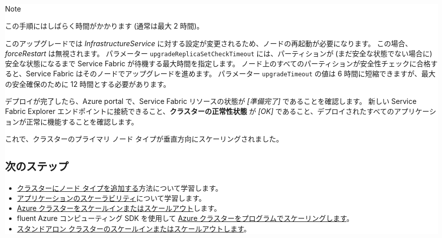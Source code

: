 > [!NOTE]
> この手順にはしばらく時間がかかります (通常は最大 2 時間)。

このアップグレードでは *InfrastructureService* に対する設定が変更されるため、ノードの再起動が必要になります。 この場合、*forceRestart* は無視されます。 パラメーター `upgradeReplicaSetCheckTimeout` には、パーティションが (まだ安全な状態でない場合に) 安全な状態になるまで Service Fabric が待機する最大時間を指定します。 ノード上のすべてのパーティションが安全性チェックに合格すると、Service Fabric はそのノードでアップグレードを進めます。 パラメーター `upgradeTimeout` の値は 6 時間に短縮できますが、最大の安全確保のために 12 時間とする必要があります。

デプロイが完了したら、Azure portal で、Service Fabric リソースの状態が *[準備完了]* であることを確認します。 新しい Service Fabric Explorer エンドポイントに接続できること、**クラスターの正常性状態** が *[OK]* であること、デプロイされたすべてのアプリケーションが正常に機能することを確認します。

これで、クラスターのプライマリ ノード タイプが垂直方向にスケーリングされました。

## <a name="next-steps"></a>次のステップ

* [クラスターにノード タイプを追加する](virtual-machine-scale-set-scale-node-type-scale-out.md)方法について学習します。
* [アプリケーションのスケーラビリティ](service-fabric-concepts-scalability.md)について学習します。
* [Azure クラスターをスケールインまたはスケールアウト](service-fabric-tutorial-scale-cluster.md)します。
* fluent Azure コンピューティング SDK を使用して [Azure クラスターをプログラムでスケーリングします](service-fabric-cluster-programmatic-scaling.md)。
* [スタンドアロン クラスターのスケールインまたはスケールアウトします](service-fabric-cluster-windows-server-add-remove-nodes.md)。
